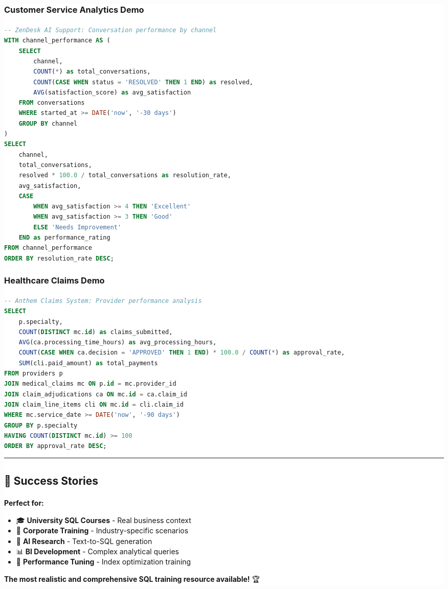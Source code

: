 ### **Customer Service Analytics Demo**
```sql
-- ZenDesk AI Support: Conversation performance by channel
WITH channel_performance AS (
    SELECT 
        channel,
        COUNT(*) as total_conversations,
        COUNT(CASE WHEN status = 'RESOLVED' THEN 1 END) as resolved,
        AVG(satisfaction_score) as avg_satisfaction
    FROM conversations
    WHERE started_at >= DATE('now', '-30 days')
    GROUP BY channel
)
SELECT 
    channel,
    total_conversations,
    resolved * 100.0 / total_conversations as resolution_rate,
    avg_satisfaction,
    CASE 
        WHEN avg_satisfaction >= 4 THEN 'Excellent'
        WHEN avg_satisfaction >= 3 THEN 'Good'
        ELSE 'Needs Improvement'
    END as performance_rating
FROM channel_performance
ORDER BY resolution_rate DESC;
```

### **Healthcare Claims Demo**
```sql
-- Anthem Claims System: Provider performance analysis
SELECT 
    p.specialty,
    COUNT(DISTINCT mc.id) as claims_submitted,
    AVG(ca.processing_time_hours) as avg_processing_hours,
    COUNT(CASE WHEN ca.decision = 'APPROVED' THEN 1 END) * 100.0 / COUNT(*) as approval_rate,
    SUM(cli.paid_amount) as total_payments
FROM providers p
JOIN medical_claims mc ON p.id = mc.provider_id
JOIN claim_adjudications ca ON mc.id = ca.claim_id
JOIN claim_line_items cli ON mc.id = cli.claim_id
WHERE mc.service_date >= DATE('now', '-90 days')
GROUP BY p.specialty
HAVING COUNT(DISTINCT mc.id) >= 100
ORDER BY approval_rate DESC;
```

---

## 🎯 Success Stories

**Perfect for:**
- 🎓 **University SQL Courses** - Real business context
- 🏢 **Corporate Training** - Industry-specific scenarios  
- 🔬 **AI Research** - Text-to-SQL generation
- 📊 **BI Development** - Complex analytical queries
- 🎯 **Performance Tuning** - Index optimization training

**The most realistic and comprehensive SQL training resource available!** 🏆
